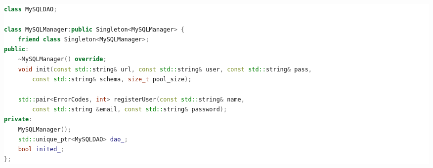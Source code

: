 ```c++
class MySQLDAO;

class MySQLManager:public Singleton<MySQLManager> {
    friend class Singleton<MySQLManager>;
public:
    ~MySQLManager() override;
    void init(const std::string& url, const std::string& user, const std::string& pass,
        const std::string& schema, size_t pool_size);

    std::pair<ErrorCodes, int> registerUser(const std::string& name,
        const std::string &email, const std::string& password);
private:
    MySQLManager();
    std::unique_ptr<MySQLDAO> dao_;
    bool inited_;
};
```



